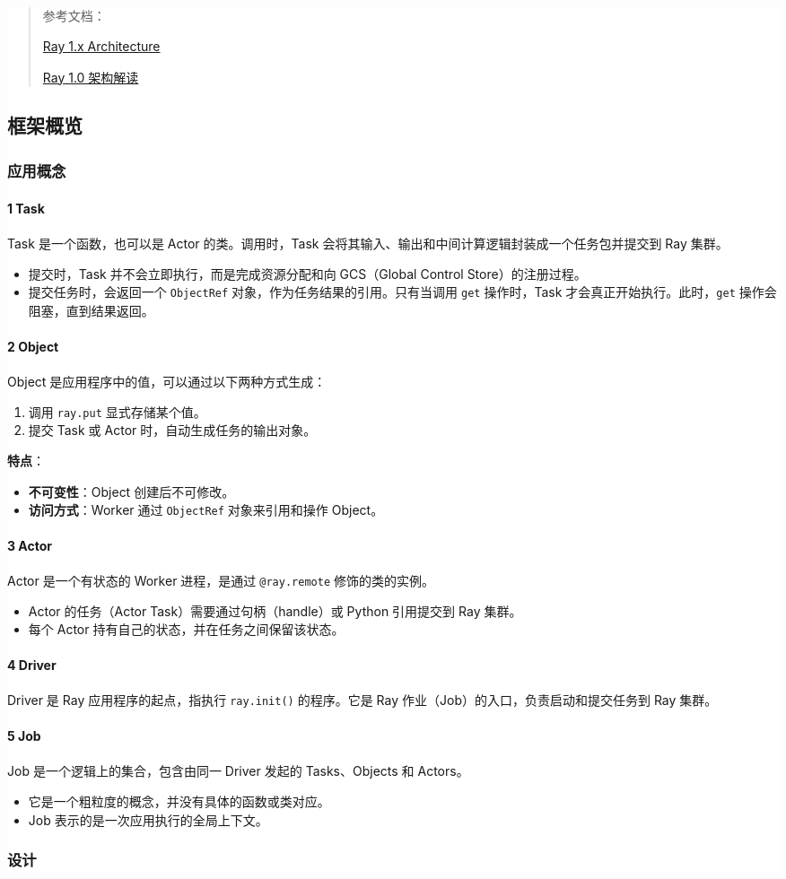 >参考文档：
>
>[Ray 1.x Architecture](https://docs.google.com/document/d/1lAy0Owi-vPz2jEqBSaHNQcy2IBSDEHyXNOQZlGuj93c/preview?tab=t.0)
>
>[Ray 1.0 架构解读](https://zhuanlan.zhihu.com/p/344736949)



## 框架概览

### 应用概念

#### 1 Task

Task 是一个函数，也可以是 Actor 的类。调用时，Task 会将其输入、输出和中间计算逻辑封装成一个任务包并提交到 Ray 集群。

- 提交时，Task 并不会立即执行，而是完成资源分配和向 GCS（Global Control Store）的注册过程。
- 提交任务时，会返回一个 `ObjectRef` 对象，作为任务结果的引用。只有当调用 `get` 操作时，Task 才会真正开始执行。此时，`get` 操作会阻塞，直到结果返回。

#### 2 Object

Object 是应用程序中的值，可以通过以下两种方式生成：

1. 调用 `ray.put` 显式存储某个值。
2. 提交 Task 或 Actor 时，自动生成任务的输出对象。

**特点**：

- **不可变性**：Object 创建后不可修改。
- **访问方式**：Worker 通过 `ObjectRef` 对象来引用和操作 Object。

#### 3 Actor

Actor 是一个有状态的 Worker 进程，是通过 `@ray.remote` 修饰的类的实例。

- Actor 的任务（Actor Task）需要通过句柄（handle）或 Python 引用提交到 Ray 集群。
- 每个 Actor 持有自己的状态，并在任务之间保留该状态。

#### 4 Driver

Driver 是 Ray 应用程序的起点，指执行 `ray.init()` 的程序。它是 Ray 作业（Job）的入口，负责启动和提交任务到 Ray 集群。

#### 5 Job

Job 是一个逻辑上的集合，包含由同一 Driver 发起的 Tasks、Objects 和 Actors。

- 它是一个粗粒度的概念，并没有具体的函数或类对应。
- Job 表示的是一次应用执行的全局上下文。

### 设计
